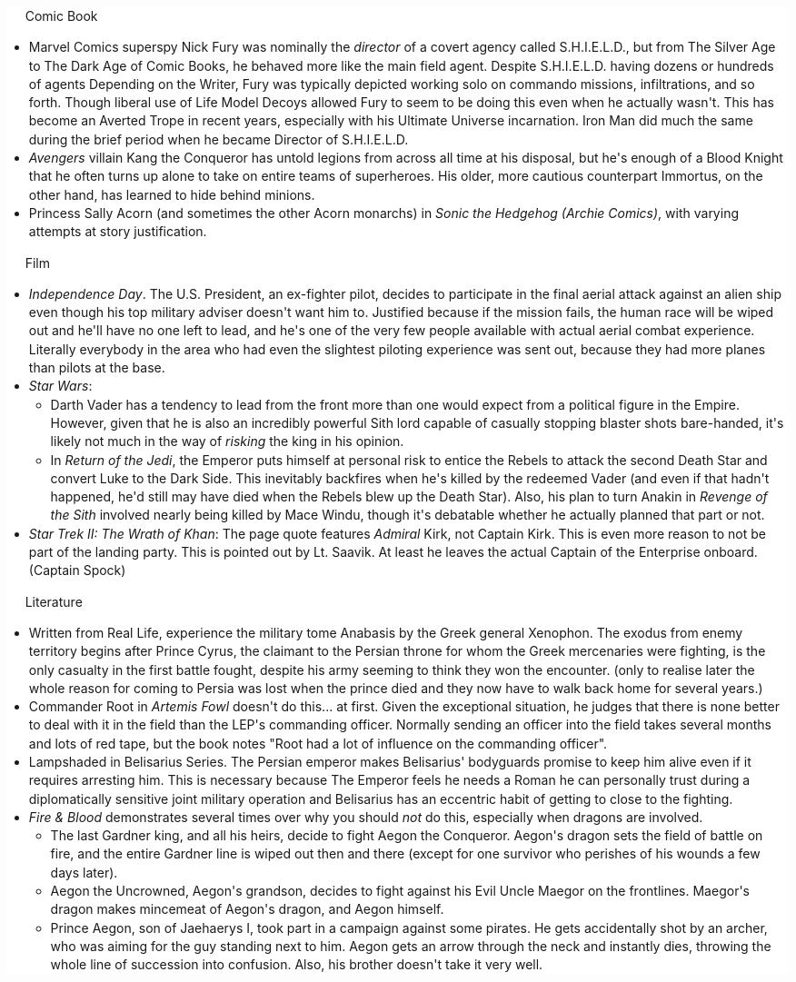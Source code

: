      Comic Book 

-   Marvel Comics superspy Nick Fury was nominally the _director_ of a covert agency called S.H.I.E.L.D., but from The Silver Age to The Dark Age of Comic Books, he behaved more like the main field agent. Despite S.H.I.E.L.D. having dozens or hundreds of agents Depending on the Writer, Fury was typically depicted working solo on commando missions, infiltrations, and so forth. Though liberal use of Life Model Decoys allowed Fury to seem to be doing this even when he actually wasn't. This has become an Averted Trope in recent years, especially with his Ultimate Universe incarnation. Iron Man did much the same during the brief period when he became Director of S.H.I.E.L.D.
-   _Avengers_ villain Kang the Conqueror has untold legions from across all time at his disposal, but he's enough of a Blood Knight that he often turns up alone to take on entire teams of superheroes. His older, more cautious counterpart Immortus, on the other hand, has learned to hide behind minions.
-   Princess Sally Acorn (and sometimes the other Acorn monarchs) in _Sonic the Hedgehog (Archie Comics)_, with varying attempts at story justification.

     Film 

-   _Independence Day_. The U.S. President, an ex-fighter pilot, decides to participate in the final aerial attack against an alien ship even though his top military adviser doesn't want him to. Justified because if the mission fails, the human race will be wiped out and he'll have no one left to lead, and he's one of the very few people available with actual aerial combat experience. Literally everybody in the area who had even the slightest piloting experience was sent out, because they had more planes than pilots at the base.
-   _Star Wars_:
    -   Darth Vader has a tendency to lead from the front more than one would expect from a political figure in the Empire. However, given that he is also an incredibly powerful Sith lord capable of casually stopping blaster shots bare-handed, it's likely not much in the way of _risking_ the king in his opinion.
    -   In _Return of the Jedi_, the Emperor puts himself at personal risk to entice the Rebels to attack the second Death Star and convert Luke to the Dark Side. This inevitably backfires when he's killed by the redeemed Vader (and even if that hadn't happened, he'd still may have died when the Rebels blew up the Death Star). Also, his plan to turn Anakin in _Revenge of the Sith_ involved nearly being killed by Mace Windu, though it's debatable whether he actually planned that part or not.
-   _Star Trek II: The Wrath of Khan_: The page quote features _Admiral_ Kirk, not Captain Kirk. This is even more reason to not be part of the landing party. This is pointed out by Lt. Saavik. At least he leaves the actual Captain of the Enterprise onboard. (Captain Spock)

     Literature 

-   Written from Real Life, experience the military tome Anabasis by the Greek general Xenophon. The exodus from enemy territory begins after Prince Cyrus, the claimant to the Persian throne for whom the Greek mercenaries were fighting, is the only casualty in the first battle fought, despite his army seeming to think they won the encounter. (only to realise later the whole reason for coming to Persia was lost when the prince died and they now have to walk back home for several years.)
-   Commander Root in _Artemis Fowl_ doesn't do this... at first. Given the exceptional situation, he judges that there is none better to deal with it in the field than the LEP's commanding officer. Normally sending an officer into the field takes several months and lots of red tape, but the book notes "Root had a lot of influence on the commanding officer".
-   Lampshaded in Belisarius Series. The Persian emperor makes Belisarius' bodyguards promise to keep him alive even if it requires arresting him. This is necessary because The Emperor feels he needs a Roman he can personally trust during a diplomatically sensitive joint military operation and Belisarius has an eccentric habit of getting to close to the fighting.
-   _Fire & Blood_ demonstrates several times over why you should _not_ do this, especially when dragons are involved.
    -   The last Gardner king, and all his heirs, decide to fight Aegon the Conqueror. Aegon's dragon sets the field of battle on fire, and the entire Gardner line is wiped out then and there (except for one survivor who perishes of his wounds a few days later).
    -   Aegon the Uncrowned, Aegon's grandson, decides to fight against his Evil Uncle Maegor on the frontlines. Maegor's dragon makes mincemeat of Aegon's dragon, and Aegon himself.
    -   Prince Aegon, son of Jaehaerys I, took part in a campaign against some pirates. He gets accidentally shot by an archer, who was aiming for the guy standing next to him. Aegon gets an arrow through the neck and instantly dies, throwing the whole line of succession into confusion. Also, his brother doesn't take it very well.